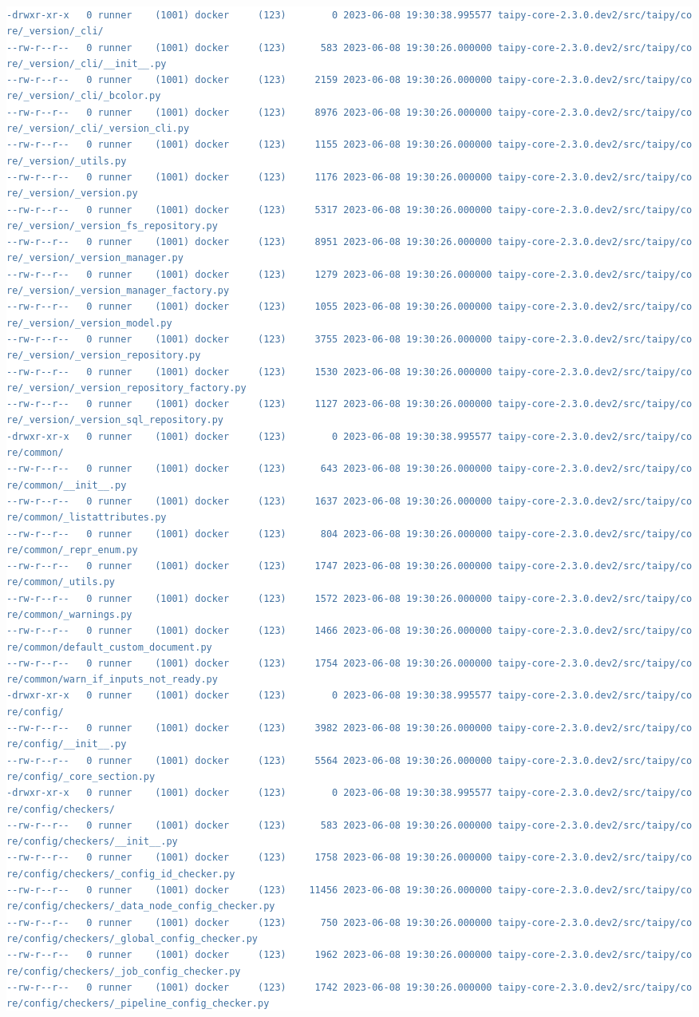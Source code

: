 ```diff
-drwxr-xr-x   0 runner    (1001) docker     (123)        0 2023-06-08 19:30:38.995577 taipy-core-2.3.0.dev2/src/taipy/core/_version/_cli/
--rw-r--r--   0 runner    (1001) docker     (123)      583 2023-06-08 19:30:26.000000 taipy-core-2.3.0.dev2/src/taipy/core/_version/_cli/__init__.py
--rw-r--r--   0 runner    (1001) docker     (123)     2159 2023-06-08 19:30:26.000000 taipy-core-2.3.0.dev2/src/taipy/core/_version/_cli/_bcolor.py
--rw-r--r--   0 runner    (1001) docker     (123)     8976 2023-06-08 19:30:26.000000 taipy-core-2.3.0.dev2/src/taipy/core/_version/_cli/_version_cli.py
--rw-r--r--   0 runner    (1001) docker     (123)     1155 2023-06-08 19:30:26.000000 taipy-core-2.3.0.dev2/src/taipy/core/_version/_utils.py
--rw-r--r--   0 runner    (1001) docker     (123)     1176 2023-06-08 19:30:26.000000 taipy-core-2.3.0.dev2/src/taipy/core/_version/_version.py
--rw-r--r--   0 runner    (1001) docker     (123)     5317 2023-06-08 19:30:26.000000 taipy-core-2.3.0.dev2/src/taipy/core/_version/_version_fs_repository.py
--rw-r--r--   0 runner    (1001) docker     (123)     8951 2023-06-08 19:30:26.000000 taipy-core-2.3.0.dev2/src/taipy/core/_version/_version_manager.py
--rw-r--r--   0 runner    (1001) docker     (123)     1279 2023-06-08 19:30:26.000000 taipy-core-2.3.0.dev2/src/taipy/core/_version/_version_manager_factory.py
--rw-r--r--   0 runner    (1001) docker     (123)     1055 2023-06-08 19:30:26.000000 taipy-core-2.3.0.dev2/src/taipy/core/_version/_version_model.py
--rw-r--r--   0 runner    (1001) docker     (123)     3755 2023-06-08 19:30:26.000000 taipy-core-2.3.0.dev2/src/taipy/core/_version/_version_repository.py
--rw-r--r--   0 runner    (1001) docker     (123)     1530 2023-06-08 19:30:26.000000 taipy-core-2.3.0.dev2/src/taipy/core/_version/_version_repository_factory.py
--rw-r--r--   0 runner    (1001) docker     (123)     1127 2023-06-08 19:30:26.000000 taipy-core-2.3.0.dev2/src/taipy/core/_version/_version_sql_repository.py
-drwxr-xr-x   0 runner    (1001) docker     (123)        0 2023-06-08 19:30:38.995577 taipy-core-2.3.0.dev2/src/taipy/core/common/
--rw-r--r--   0 runner    (1001) docker     (123)      643 2023-06-08 19:30:26.000000 taipy-core-2.3.0.dev2/src/taipy/core/common/__init__.py
--rw-r--r--   0 runner    (1001) docker     (123)     1637 2023-06-08 19:30:26.000000 taipy-core-2.3.0.dev2/src/taipy/core/common/_listattributes.py
--rw-r--r--   0 runner    (1001) docker     (123)      804 2023-06-08 19:30:26.000000 taipy-core-2.3.0.dev2/src/taipy/core/common/_repr_enum.py
--rw-r--r--   0 runner    (1001) docker     (123)     1747 2023-06-08 19:30:26.000000 taipy-core-2.3.0.dev2/src/taipy/core/common/_utils.py
--rw-r--r--   0 runner    (1001) docker     (123)     1572 2023-06-08 19:30:26.000000 taipy-core-2.3.0.dev2/src/taipy/core/common/_warnings.py
--rw-r--r--   0 runner    (1001) docker     (123)     1466 2023-06-08 19:30:26.000000 taipy-core-2.3.0.dev2/src/taipy/core/common/default_custom_document.py
--rw-r--r--   0 runner    (1001) docker     (123)     1754 2023-06-08 19:30:26.000000 taipy-core-2.3.0.dev2/src/taipy/core/common/warn_if_inputs_not_ready.py
-drwxr-xr-x   0 runner    (1001) docker     (123)        0 2023-06-08 19:30:38.995577 taipy-core-2.3.0.dev2/src/taipy/core/config/
--rw-r--r--   0 runner    (1001) docker     (123)     3982 2023-06-08 19:30:26.000000 taipy-core-2.3.0.dev2/src/taipy/core/config/__init__.py
--rw-r--r--   0 runner    (1001) docker     (123)     5564 2023-06-08 19:30:26.000000 taipy-core-2.3.0.dev2/src/taipy/core/config/_core_section.py
-drwxr-xr-x   0 runner    (1001) docker     (123)        0 2023-06-08 19:30:38.995577 taipy-core-2.3.0.dev2/src/taipy/core/config/checkers/
--rw-r--r--   0 runner    (1001) docker     (123)      583 2023-06-08 19:30:26.000000 taipy-core-2.3.0.dev2/src/taipy/core/config/checkers/__init__.py
--rw-r--r--   0 runner    (1001) docker     (123)     1758 2023-06-08 19:30:26.000000 taipy-core-2.3.0.dev2/src/taipy/core/config/checkers/_config_id_checker.py
--rw-r--r--   0 runner    (1001) docker     (123)    11456 2023-06-08 19:30:26.000000 taipy-core-2.3.0.dev2/src/taipy/core/config/checkers/_data_node_config_checker.py
--rw-r--r--   0 runner    (1001) docker     (123)      750 2023-06-08 19:30:26.000000 taipy-core-2.3.0.dev2/src/taipy/core/config/checkers/_global_config_checker.py
--rw-r--r--   0 runner    (1001) docker     (123)     1962 2023-06-08 19:30:26.000000 taipy-core-2.3.0.dev2/src/taipy/core/config/checkers/_job_config_checker.py
--rw-r--r--   0 runner    (1001) docker     (123)     1742 2023-06-08 19:30:26.000000 taipy-core-2.3.0.dev2/src/taipy/core/config/checkers/_pipeline_config_checker.py
```